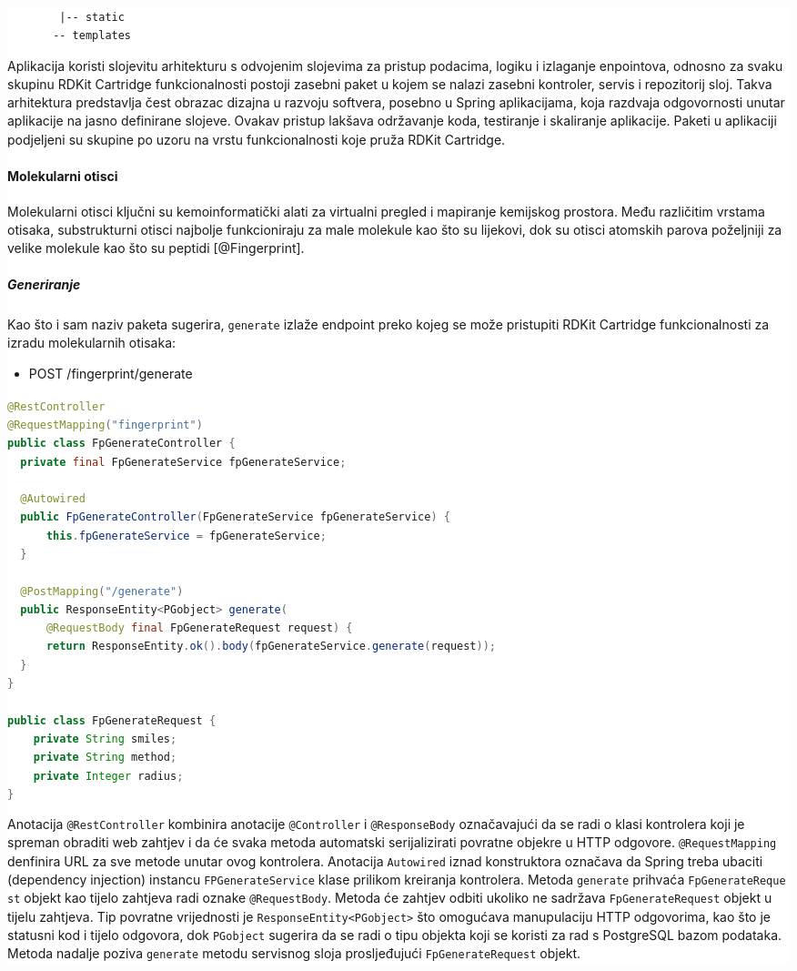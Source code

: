 ```txt
        |-- static
       -- templates

```

Aplikacija koristi slojevitu arhitekturu s odvojenim slojevima za pristup podacima, logiku i izlaganje enpointova, odnosno za svaku skupinu RDKit Cartridge funkcionalnosti postoji zasebni paket u kojem se nalazi zasebni kontroler, servis i repozitorij sloj. Takva arhitektura predstavlja čest obrazac dizajna u razvoju softvera, posebno u Spring aplikacijama, koja razdvaja odgovornosti unutar aplikacije na jasno definirane slojeve. Ovakav pristup lakšava održavanje koda, testiranje i skaliranje aplikacije. Paketi u aplikaciji podjeljeni su skupine po uzoru na vrstu funkcionalnosti koje pruža RDKit Cartridge.

#### Molekularni otisci

Molekularni otisci ključni su kemoinformatički alati za virtualni pregled i mapiranje kemijskog prostora. Među različitim vrstama otisaka, substrukturni otisci najbolje funkcioniraju za male molekule kao što su lijekovi, dok su otisci atomskih parova poželjniji za velike molekule kao što su peptidi [@Fingerprint].

##### Generiranje

Kao što i sam naziv paketa sugerira, `generate` izlaže endpoint preko kojeg se može pristupiti RDKit Cartridge funkcionalnosti za izradu molekularnih otisaka:

- POST /fingerprint/generate

```java
@RestController
@RequestMapping("fingerprint")
public class FpGenerateController {
  private final FpGenerateService fpGenerateService;

  @Autowired
  public FpGenerateController(FpGenerateService fpGenerateService) {
      this.fpGenerateService = fpGenerateService;
  }

  @PostMapping("/generate")
  public ResponseEntity<PGobject> generate(
      @RequestBody final FpGenerateRequest request) {
      return ResponseEntity.ok().body(fpGenerateService.generate(request));
  }
}

public class FpGenerateRequest {
    private String smiles;
    private String method;
    private Integer radius;
}
```

Anotacija `@RestController` kombinira anotacije `@Controller` i `@ResponseBody` označavajući da se radi o klasi kontrolera koji je spreman obraditi web zahtjev i da će svaka metoda automatski serijalizirati povratne objekre u HTTP odgovore. `@RequestMapping` denfinira URL za sve metode unutar ovog kontrolera. Anotacija `Autowired` iznad konstruktora označava da Spring treba ubaciti (dependency injection) instancu `FPGenerateService` klase prilikom kreiranja kontrolera. Metoda `generate` prihvaća `FpGenerateRequest` objekt kao tijelo zahtjeva radi oznake `@RequestBody`. Metoda će zahtjev odbiti ukoliko ne sadržava `FpGenerateRequest` objekt u tijelu zahtjeva. Tip povratne vrijednosti je `ResponseEntity<PGobject>` što omogućava manupulaciju HTTP odgovorima, kao što je statusni kod i tijelo odgovora, dok `PGobject` sugerira da se radi o tipu objekta koji se koristi za rad s PostgreSQL bazom podataka. Metoda nadalje poziva `generate` metodu servisnog sloja prosljeđujući `FpGenerateRequest` objekt.

